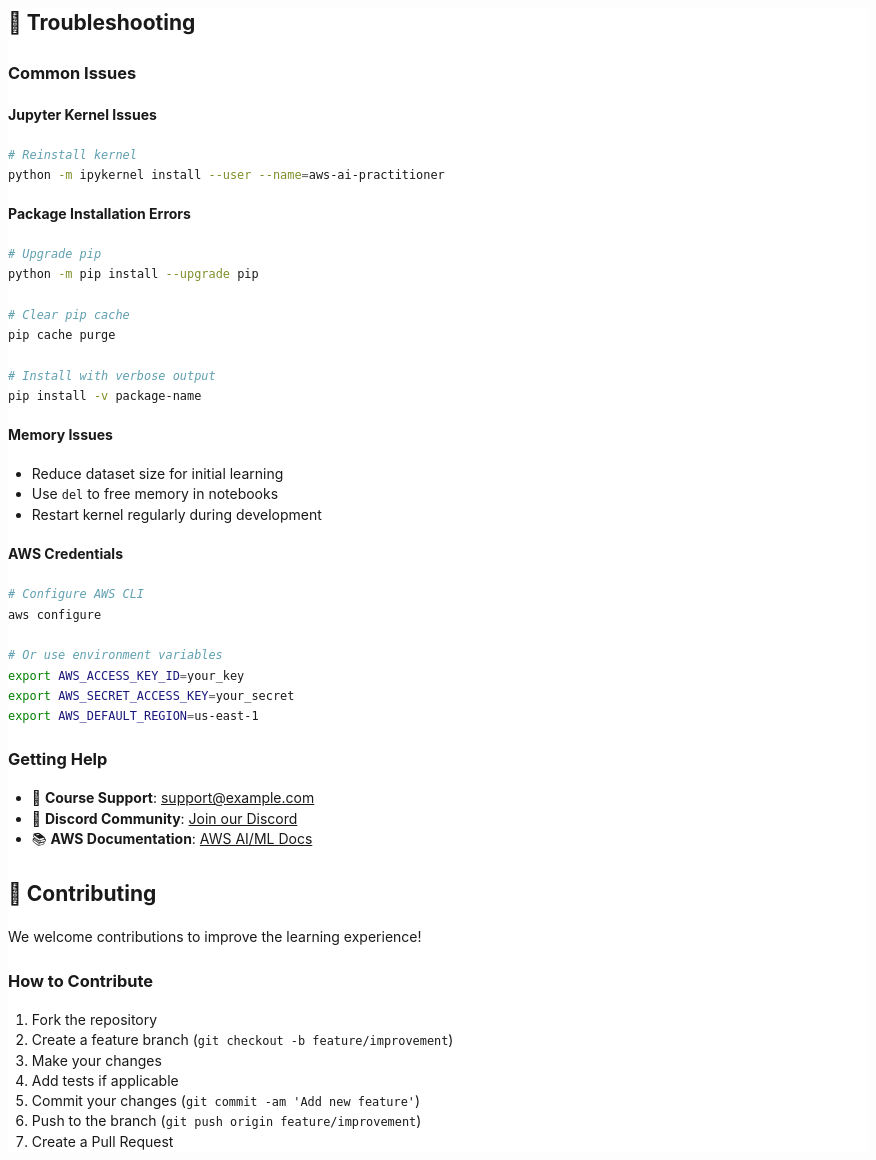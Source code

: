 ## 🚨 Troubleshooting

### Common Issues

#### Jupyter Kernel Issues
```bash
# Reinstall kernel
python -m ipykernel install --user --name=aws-ai-practitioner
```

#### Package Installation Errors
```bash
# Upgrade pip
python -m pip install --upgrade pip

# Clear pip cache
pip cache purge

# Install with verbose output
pip install -v package-name
```

#### Memory Issues
- Reduce dataset size for initial learning
- Use `del` to free memory in notebooks
- Restart kernel regularly during development

#### AWS Credentials
```bash
# Configure AWS CLI
aws configure

# Or use environment variables
export AWS_ACCESS_KEY_ID=your_key
export AWS_SECRET_ACCESS_KEY=your_secret
export AWS_DEFAULT_REGION=us-east-1
```

### Getting Help
- 📧 **Course Support**: [support@example.com](mailto:support@example.com)
- 💬 **Discord Community**: [Join our Discord](https://discord.gg/example)
- 📚 **AWS Documentation**: [AWS AI/ML Docs](https://docs.aws.amazon.com/machine-learning/)

## 🤝 Contributing

We welcome contributions to improve the learning experience!

### How to Contribute
1. Fork the repository
2. Create a feature branch (`git checkout -b feature/improvement`)
3. Make your changes
4. Add tests if applicable
5. Commit your changes (`git commit -am 'Add new feature'`)
6. Push to the branch (`git push origin feature/improvement`)
7. Create a Pull Request
